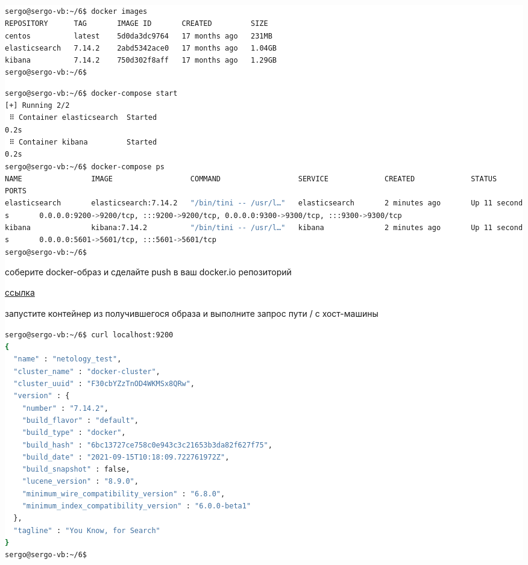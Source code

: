 ```bash
sergo@sergo-vb:~/6$ docker images
REPOSITORY      TAG       IMAGE ID       CREATED         SIZE
centos          latest    5d0da3dc9764   17 months ago   231MB
elasticsearch   7.14.2    2abd5342ace0   17 months ago   1.04GB
kibana          7.14.2    750d302f8aff   17 months ago   1.29GB
sergo@sergo-vb:~/6$ 
```
```bash
sergo@sergo-vb:~/6$ docker-compose start
[+] Running 2/2
 ⠿ Container elasticsearch  Started                                                                                                                                                                                    0.2s
 ⠿ Container kibana         Started                                                                                                                                                                                    0.2s
sergo@sergo-vb:~/6$ docker-compose ps
NAME                IMAGE                  COMMAND                  SERVICE             CREATED             STATUS              PORTS
elasticsearch       elasticsearch:7.14.2   "/bin/tini -- /usr/l…"   elasticsearch       2 minutes ago       Up 11 seconds       0.0.0.0:9200->9200/tcp, :::9200->9200/tcp, 0.0.0.0:9300->9300/tcp, :::9300->9300/tcp
kibana              kibana:7.14.2          "/bin/tini -- /usr/l…"   kibana              2 minutes ago       Up 11 seconds       0.0.0.0:5601->5601/tcp, :::5601->5601/tcp
sergo@sergo-vb:~/6$ 
```
соберите docker-образ и сделайте push в ваш docker.io репозиторий

[ссылка](https://hub.docker.com/repository/docker/sergo2211/elasticsearch/general)

запустите контейнер из получившегося образа и выполните запрос пути / c хост-машины

```bash
sergo@sergo-vb:~/6$ curl localhost:9200
{
  "name" : "netology_test",
  "cluster_name" : "docker-cluster",
  "cluster_uuid" : "F30cbYZzTnOD4WKMSx8QRw",
  "version" : {
    "number" : "7.14.2",
    "build_flavor" : "default",
    "build_type" : "docker",
    "build_hash" : "6bc13727ce758c0e943c3c21653b3da82f627f75",
    "build_date" : "2021-09-15T10:18:09.722761972Z",
    "build_snapshot" : false,
    "lucene_version" : "8.9.0",
    "minimum_wire_compatibility_version" : "6.8.0",
    "minimum_index_compatibility_version" : "6.0.0-beta1"
  },
  "tagline" : "You Know, for Search"
}
sergo@sergo-vb:~/6$ 
```
